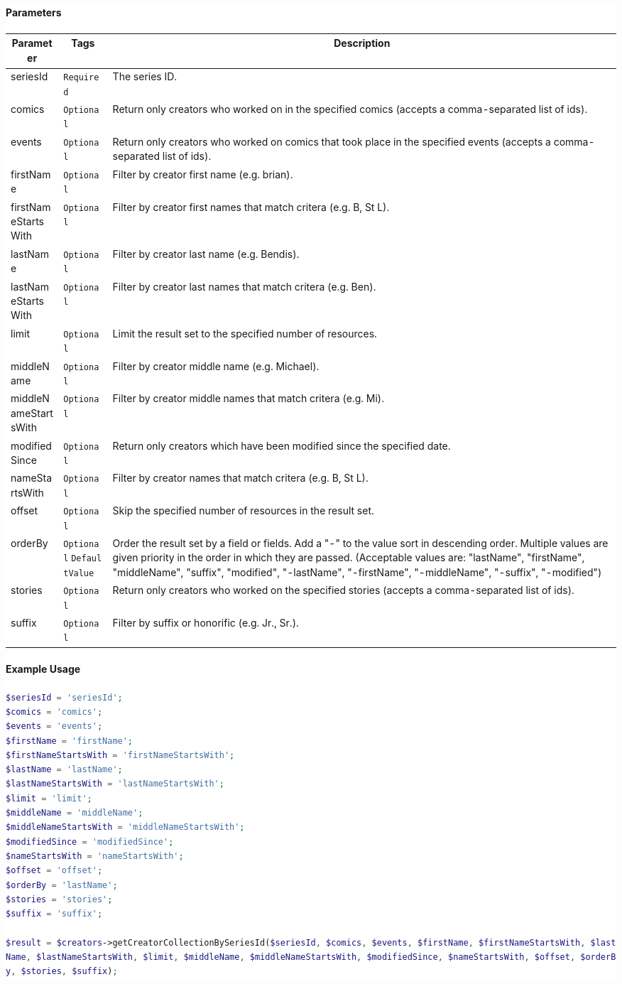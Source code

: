 #### Parameters

| Parameter | Tags | Description |
|-----------|------|-------------|
| seriesId |  ``` Required ```  | The series ID. |
| comics |  ``` Optional ```  | Return only creators who worked on in the specified comics (accepts a comma-separated list of ids). |
| events |  ``` Optional ```  | Return only creators who worked on comics that took place in the specified events (accepts a comma-separated list of ids). |
| firstName |  ``` Optional ```  | Filter by creator first name (e.g. brian). |
| firstNameStartsWith |  ``` Optional ```  | Filter by creator first names that match critera (e.g. B, St L). |
| lastName |  ``` Optional ```  | Filter by creator last name (e.g. Bendis). |
| lastNameStartsWith |  ``` Optional ```  | Filter by creator last names that match critera (e.g. Ben). |
| limit |  ``` Optional ```  | Limit the result set to the specified number of resources. |
| middleName |  ``` Optional ```  | Filter by creator middle name (e.g. Michael). |
| middleNameStartsWith |  ``` Optional ```  | Filter by creator middle names that match critera (e.g. Mi). |
| modifiedSince |  ``` Optional ```  | Return only creators which have been modified since the specified date. |
| nameStartsWith |  ``` Optional ```  | Filter by creator names that match critera (e.g. B, St L). |
| offset |  ``` Optional ```  | Skip the specified number of resources in the result set. |
| orderBy |  ``` Optional ```  ``` DefaultValue ```  | Order the result set by a field or fields. Add a "-" to the value sort in descending order. Multiple values are given priority in the order in which they are passed. (Acceptable values are: "lastName", "firstName", "middleName", "suffix", "modified", "-lastName", "-firstName", "-middleName", "-suffix", "-modified") |
| stories |  ``` Optional ```  | Return only creators who worked on the specified stories (accepts a comma-separated list of ids). |
| suffix |  ``` Optional ```  | Filter by suffix or honorific (e.g. Jr., Sr.). |



#### Example Usage

```php
$seriesId = 'seriesId';
$comics = 'comics';
$events = 'events';
$firstName = 'firstName';
$firstNameStartsWith = 'firstNameStartsWith';
$lastName = 'lastName';
$lastNameStartsWith = 'lastNameStartsWith';
$limit = 'limit';
$middleName = 'middleName';
$middleNameStartsWith = 'middleNameStartsWith';
$modifiedSince = 'modifiedSince';
$nameStartsWith = 'nameStartsWith';
$offset = 'offset';
$orderBy = 'lastName';
$stories = 'stories';
$suffix = 'suffix';

$result = $creators->getCreatorCollectionBySeriesId($seriesId, $comics, $events, $firstName, $firstNameStartsWith, $lastName, $lastNameStartsWith, $limit, $middleName, $middleNameStartsWith, $modifiedSince, $nameStartsWith, $offset, $orderBy, $stories, $suffix);

```
